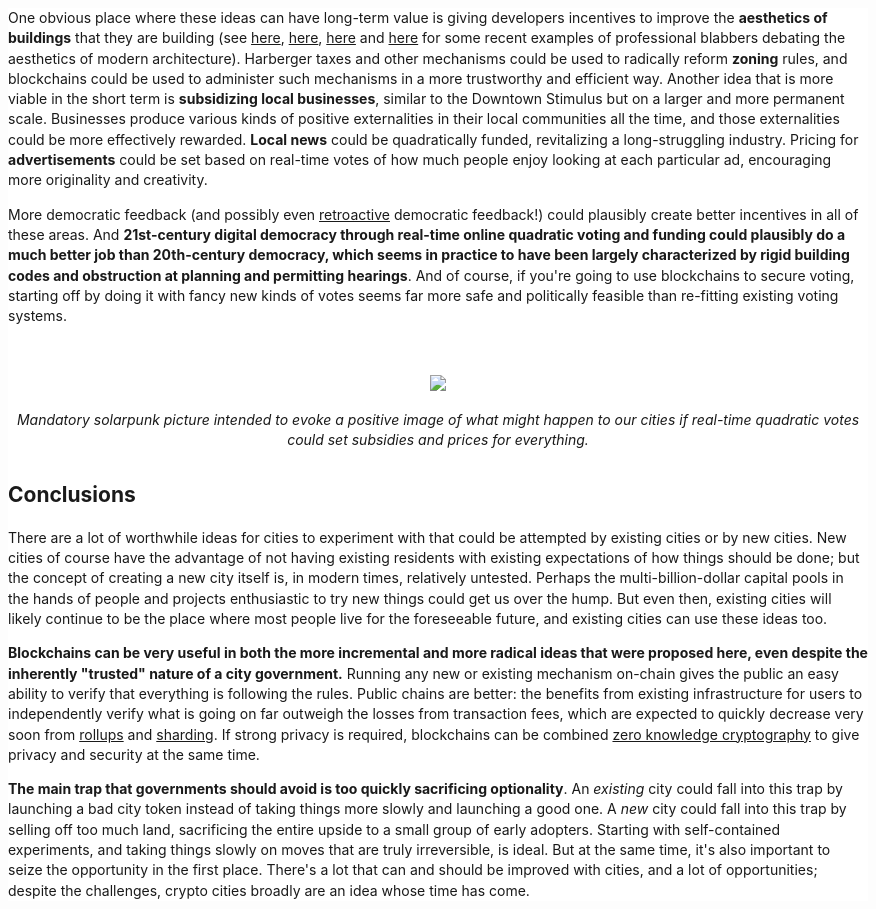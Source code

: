 One obvious place where these ideas can have long-term value is giving developers incentives to improve the **aesthetics of buildings** that they are building (see [here](https://www.bloomberg.com/opinion/articles/2021-10-05/urban-design-why-can-t-we-build-nice-neighborhoods-anymore), [here](https://astralcodexten.substack.com/p/whither-tartaria), [here](https://www.currentaffairs.org/2021/04/when-is-the-revolution-in-architecture-coming) and [here](https://twitter.com/noahpinion/status/1287084300542676992?lang=en) for some recent examples of professional blabbers debating the aesthetics of modern architecture). Harberger taxes and other mechanisms could be used to radically reform **zoning** rules, and blockchains could be used to administer such mechanisms in a more trustworthy and efficient way. Another idea that is more viable in the short term is **subsidizing local businesses**, similar to the Downtown Stimulus but on a larger and more permanent scale. Businesses produce various kinds of positive externalities in their local communities all the time, and those externalities could be more effectively rewarded. **Local news** could be quadratically funded, revitalizing a long-struggling industry. Pricing for **advertisements** could be set based on real-time votes of how much people enjoy looking at each particular ad, encouraging more originality and creativity.

More democratic feedback (and possibly even [retroactive](https://www.youtube.com/watch?v=8rb904_OJj0) democratic feedback!) could plausibly create better incentives in all of these areas. And **21st-century digital democracy through real-time online quadratic voting and funding could plausibly do a much better job than 20th-century democracy, which seems in practice to have been largely characterized by rigid building codes and obstruction at planning and permitting hearings**. And of course, if you're going to use blockchains to secure voting, starting off by doing it with fancy new kinds of votes seems far more safe and politically feasible than re-fitting existing voting systems.

<center><br>

![](../../../../images/cities/solarpunk.jpg)

_Mandatory solarpunk picture intended to evoke a positive image of what might happen to our cities if real-time quadratic votes could set subsidies and prices for everything._

</center>

## Conclusions

There are a lot of worthwhile ideas for cities to experiment with that could be attempted by existing cities or by new cities. New cities of course have the advantage of not having existing residents with existing expectations of how things should be done; but the concept of creating a new city itself is, in modern times, relatively untested. Perhaps the multi-billion-dollar capital pools in the hands of people and projects enthusiastic to try new things could get us over the hump. But even then, existing cities will likely continue to be the place where most people live for the foreseeable future, and existing cities can use these ideas too.

**Blockchains can be very useful in both the more incremental and more radical ideas that were proposed here, even despite the inherently "trusted" nature of a city government.** Running any new or existing mechanism on-chain gives the public an easy ability to verify that everything is following the rules. Public chains are better: the benefits from existing infrastructure for users to independently verify what is going on far outweigh the losses from transaction fees, which are expected to quickly decrease very soon from [rollups](https://vitalik.ca/general/2021/01/05/rollup.html) and [sharding](https://vitalik.ca/general/2021/04/07/sharding.html). If strong privacy is required, blockchains can be combined [zero knowledge cryptography](https://vitalik.ca/general/2021/01/26/snarks.html) to give privacy and security at the same time.

**The main trap that governments should avoid is too quickly sacrificing optionality**. An _existing_ city could fall into this trap by launching a bad city token instead of taking things more slowly and launching a good one. A _new_ city could fall into this trap by selling off too much land, sacrificing the entire upside to a small group of early adopters. Starting with self-contained experiments, and taking things slowly on moves that are truly irreversible, is ideal. But at the same time, it's also important to seize the opportunity in the first place. There's a lot that can and should be improved with cities, and a lot of opportunities; despite the challenges, crypto cities broadly are an idea whose time has come.
